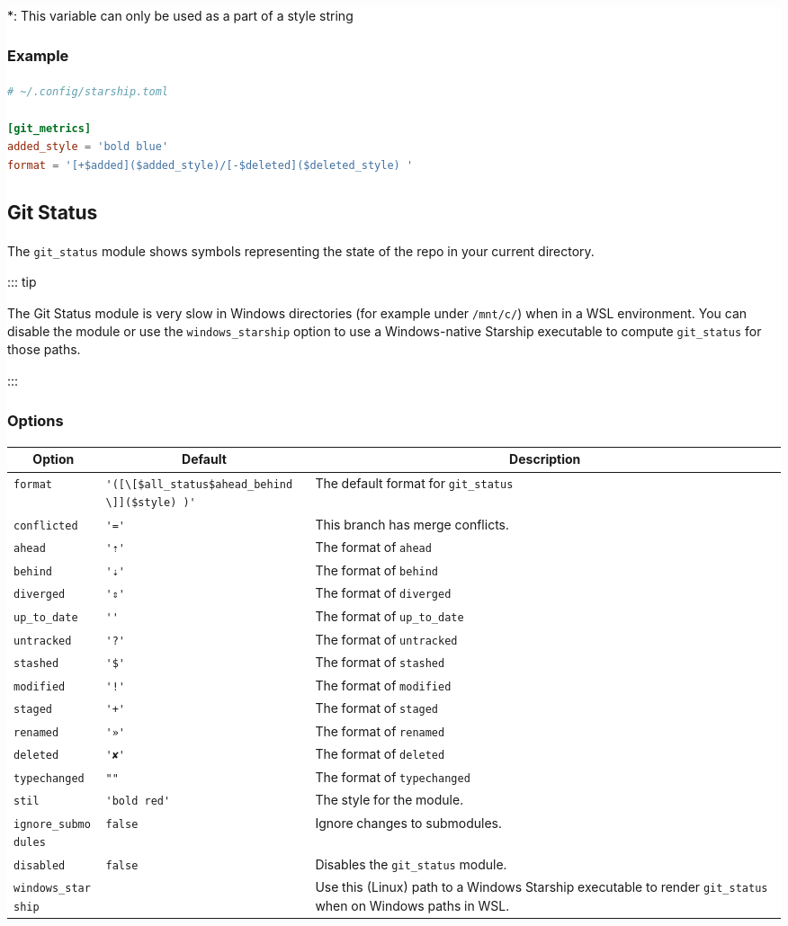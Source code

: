 *: This variable can only be used as a part of a style string

### Example

```toml
# ~/.config/starship.toml

[git_metrics]
added_style = 'bold blue'
format = '[+$added]($added_style)/[-$deleted]($deleted_style) '
```

## Git Status

The `git_status` module shows symbols representing the state of the repo in your current directory.

::: tip

The Git Status module is very slow in Windows directories (for example under `/mnt/c/`) when in a WSL environment. You can disable the module or use the `windows_starship` option to use a Windows-native Starship executable to compute `git_status` for those paths.

:::

### Options

| Option              | Default                                         | Description                                                                                                 |
| ------------------- | ----------------------------------------------- | ----------------------------------------------------------------------------------------------------------- |
| `format`            | `'([\[$all_status$ahead_behind\]]($style) )'` | The default format for `git_status`                                                                         |
| `conflicted`        | `'='`                                           | This branch has merge conflicts.                                                                            |
| `ahead`             | `'⇡'`                                           | The format of `ahead`                                                                                       |
| `behind`            | `'⇣'`                                           | The format of `behind`                                                                                      |
| `diverged`          | `'⇕'`                                           | The format of `diverged`                                                                                    |
| `up_to_date`        | `''`                                            | The format of `up_to_date`                                                                                  |
| `untracked`         | `'?'`                                           | The format of `untracked`                                                                                   |
| `stashed`           | `'$'`                                           | The format of `stashed`                                                                                     |
| `modified`          | `'!'`                                           | The format of `modified`                                                                                    |
| `staged`            | `'+'`                                           | The format of `staged`                                                                                      |
| `renamed`           | `'»'`                                           | The format of `renamed`                                                                                     |
| `deleted`           | `'✘'`                                           | The format of `deleted`                                                                                     |
| `typechanged`       | `""`                                            | The format of `typechanged`                                                                                 |
| `stil`              | `'bold red'`                                    | The style for the module.                                                                                   |
| `ignore_submodules` | `false`                                         | Ignore changes to submodules.                                                                               |
| `disabled`          | `false`                                         | Disables the `git_status` module.                                                                           |
| `windows_starship`  |                                                 | Use this (Linux) path to a Windows Starship executable to render `git_status` when on Windows paths in WSL. |
